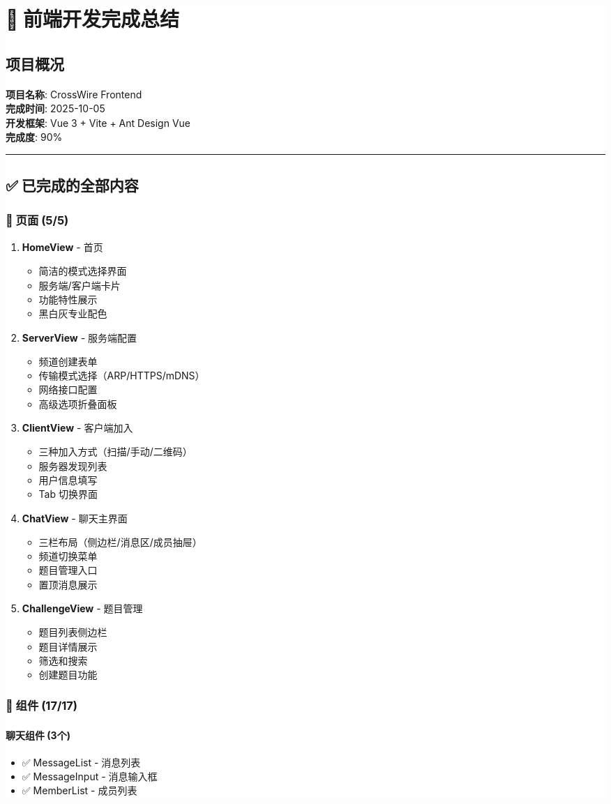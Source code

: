 # 🎉 前端开发完成总结

## 项目概况

**项目名称**: CrossWire Frontend  
**完成时间**: 2025-10-05  
**开发框架**: Vue 3 + Vite + Ant Design Vue  
**完成度**: 90%

---

## ✅ 已完成的全部内容

### 📄 页面 (5/5)

1. **HomeView** - 首页
   - 简洁的模式选择界面
   - 服务端/客户端卡片
   - 功能特性展示
   - 黑白灰专业配色

2. **ServerView** - 服务端配置
   - 频道创建表单
   - 传输模式选择（ARP/HTTPS/mDNS）
   - 网络接口配置
   - 高级选项折叠面板

3. **ClientView** - 客户端加入
   - 三种加入方式（扫描/手动/二维码）
   - 服务器发现列表
   - 用户信息填写
   - Tab 切换界面

4. **ChatView** - 聊天主界面
   - 三栏布局（侧边栏/消息区/成员抽屉）
   - 频道切换菜单
   - 题目管理入口
   - 置顶消息展示

5. **ChallengeView** - 题目管理
   - 题目列表侧边栏
   - 题目详情展示
   - 筛选和搜索
   - 创建题目功能

### 🧩 组件 (17/17)

#### 聊天组件 (3个)
- ✅ MessageList - 消息列表
- ✅ MessageInput - 消息输入框
- ✅ MemberList - 成员列表
